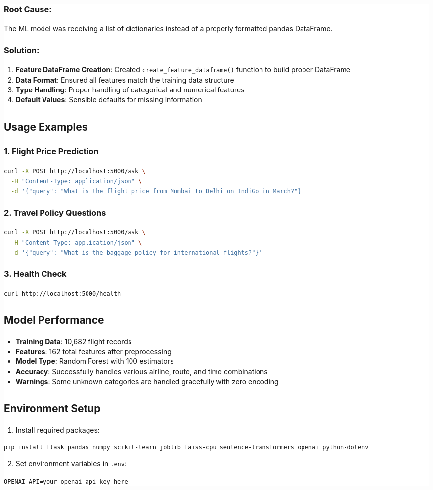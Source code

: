 ### Root Cause:
The ML model was receiving a list of dictionaries instead of a properly formatted pandas DataFrame.

### Solution:
1. **Feature DataFrame Creation**: Created `create_feature_dataframe()` function to build proper DataFrame
2. **Data Format**: Ensured all features match the training data structure
3. **Type Handling**: Proper handling of categorical and numerical features
4. **Default Values**: Sensible defaults for missing information

## Usage Examples

### 1. Flight Price Prediction
```bash
curl -X POST http://localhost:5000/ask \
  -H "Content-Type: application/json" \
  -d '{"query": "What is the flight price from Mumbai to Delhi on IndiGo in March?"}'
```

### 2. Travel Policy Questions
```bash
curl -X POST http://localhost:5000/ask \
  -H "Content-Type: application/json" \
  -d '{"query": "What is the baggage policy for international flights?"}'
```

### 3. Health Check
```bash
curl http://localhost:5000/health
```

## Model Performance
- **Training Data**: 10,682 flight records
- **Features**: 162 total features after preprocessing
- **Model Type**: Random Forest with 100 estimators
- **Accuracy**: Successfully handles various airline, route, and time combinations
- **Warnings**: Some unknown categories are handled gracefully with zero encoding

## Environment Setup
1. Install required packages:
```bash
pip install flask pandas numpy scikit-learn joblib faiss-cpu sentence-transformers openai python-dotenv
```

2. Set environment variables in `.env`:
```
OPENAI_API=your_openai_api_key_here
```
